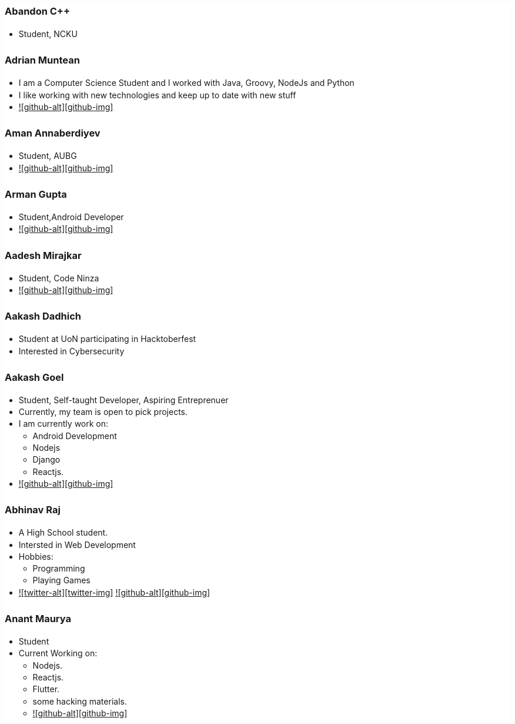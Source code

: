 ### Abandon C++
- Student, NCKU

### Adrian Muntean

- I am a Computer Science Student and I worked with Java, Groovy, NodeJs and Python
- I like working with new technologies and keep up to date with new stuff
- [![github-alt][github-img]](https://github.com/AdrianMuntean)

### Aman Annaberdiyev

- Student, AUBG
- [![github-alt][github-img]](https://github.com/IMMAMAN)

### Arman Gupta

- Student,Android Developer
- [![github-alt][github-img]](https://github.com/Arman1611)

### Aadesh Mirajkar

- Student, Code Ninza
- [![github-alt][github-img]](https://github.com/captainadsh)

### Aakash Dadhich

- Student at UoN participating in Hacktoberfest
- Interested in Cybersecurity

### Aakash Goel

- Student, Self-taught Developer, Aspiring Entreprenuer
- Currently, my team is open to pick projects.
- I am currently work on:
  - Android Development
  - Nodejs
  - Django
  - Reactjs.
- [![github-alt][github-img]](https://github.com/goelaakash79)

### Abhinav Raj

- A High School student.
- Intersted in Web Development
- Hobbies:
    - Programming
    - Playing Games
- [![twitter-alt][twitter-img]](https://twitter.com/hardwired_raj)
  [![github-alt][github-img]](https://github.com/abhinavraj0123456789)

### Anant Maurya
- Student
- Current Working on:
  - Nodejs.
  - Reactjs.
  - Flutter.
  - some hacking materials.
  - [![github-alt][github-img]](GithubHandler:anantkumar323)
